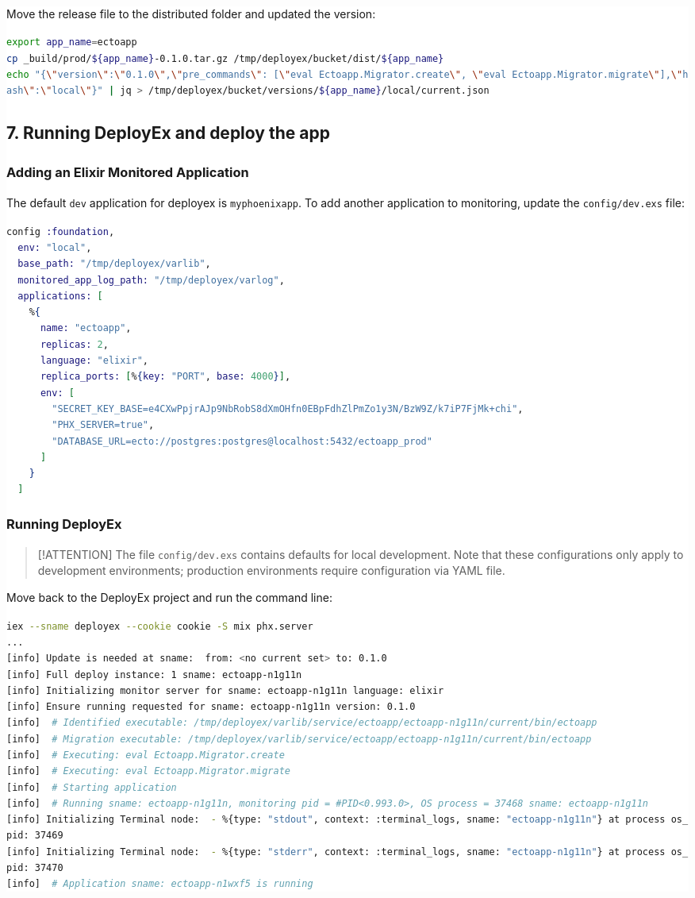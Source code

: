 Move the release file to the distributed folder and updated the version:
```bash
export app_name=ectoapp
cp _build/prod/${app_name}-0.1.0.tar.gz /tmp/deployex/bucket/dist/${app_name}
echo "{\"version\":\"0.1.0\",\"pre_commands\": [\"eval Ectoapp.Migrator.create\", \"eval Ectoapp.Migrator.migrate\"],\"hash\":\"local\"}" | jq > /tmp/deployex/bucket/versions/${app_name}/local/current.json
```

## 7. Running DeployEx and deploy the app

### Adding an Elixir Monitored Application

The default `dev` application for deployex is `myphoenixapp`. To add another application to monitoring, update the `config/dev.exs` file:

```elixir
config :foundation,
  env: "local",
  base_path: "/tmp/deployex/varlib",
  monitored_app_log_path: "/tmp/deployex/varlog",
  applications: [
    %{
      name: "ectoapp",
      replicas: 2,
      language: "elixir",
      replica_ports: [%{key: "PORT", base: 4000}],
      env: [
        "SECRET_KEY_BASE=e4CXwPpjrAJp9NbRobS8dXmOHfn0EBpFdhZlPmZo1y3N/BzW9Z/k7iP7FjMk+chi",
        "PHX_SERVER=true",
        "DATABASE_URL=ecto://postgres:postgres@localhost:5432/ectoapp_prod"
      ]
    }
  ]
```

### Running DeployEx

> [!ATTENTION]
> The file `config/dev.exs` contains defaults for local development. Note that these configurations only apply to development environments; production environments require configuration via YAML file.

Move back to the DeployEx project and run the command line: 

```bash
iex --sname deployex --cookie cookie -S mix phx.server
...
[info] Update is needed at sname:  from: <no current set> to: 0.1.0
[info] Full deploy instance: 1 sname: ectoapp-n1g11n
[info] Initializing monitor server for sname: ectoapp-n1g11n language: elixir
[info] Ensure running requested for sname: ectoapp-n1g11n version: 0.1.0
[info]  # Identified executable: /tmp/deployex/varlib/service/ectoapp/ectoapp-n1g11n/current/bin/ectoapp
[info]  # Migration executable: /tmp/deployex/varlib/service/ectoapp/ectoapp-n1g11n/current/bin/ectoapp
[info]  # Executing: eval Ectoapp.Migrator.create
[info]  # Executing: eval Ectoapp.Migrator.migrate
[info]  # Starting application
[info]  # Running sname: ectoapp-n1g11n, monitoring pid = #PID<0.993.0>, OS process = 37468 sname: ectoapp-n1g11n
[info] Initializing Terminal node:  - %{type: "stdout", context: :terminal_logs, sname: "ectoapp-n1g11n"} at process os_pid: 37469
[info] Initializing Terminal node:  - %{type: "stderr", context: :terminal_logs, sname: "ectoapp-n1g11n"} at process os_pid: 37470
[info]  # Application sname: ectoapp-n1wxf5 is running
```
